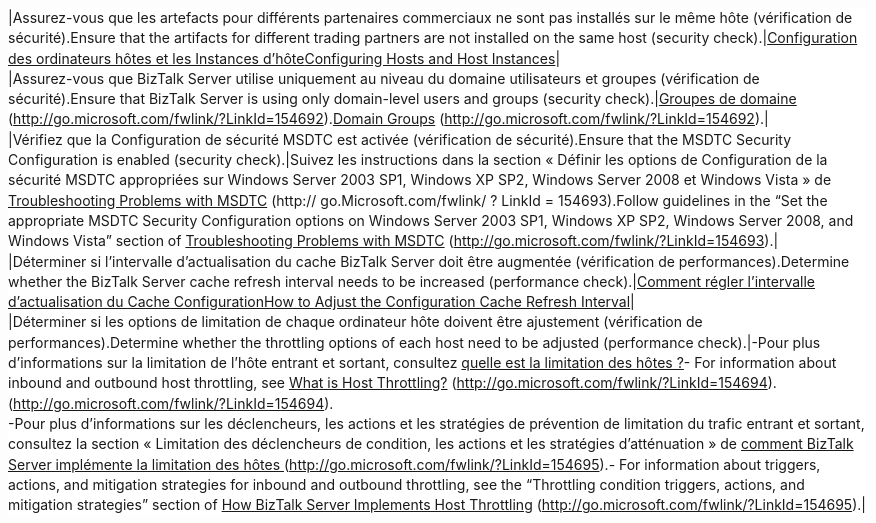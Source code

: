 |<span data-ttu-id="58a9d-143">Assurez-vous que les artefacts pour différents partenaires commerciaux ne sont pas installés sur le même hôte (vérification de sécurité).</span><span class="sxs-lookup"><span data-stu-id="58a9d-143">Ensure that the artifacts for different trading partners are not installed on the same host (security check).</span></span>|[<span data-ttu-id="58a9d-144">Configuration des ordinateurs hôtes et les Instances d’hôte</span><span class="sxs-lookup"><span data-stu-id="58a9d-144">Configuring Hosts and Host Instances</span></span>](../technical-guides/configuring-hosts-and-host-instances.md)|  
|<span data-ttu-id="58a9d-145">Assurez-vous que BizTalk Server utilise uniquement au niveau du domaine utilisateurs et groupes (vérification de sécurité).</span><span class="sxs-lookup"><span data-stu-id="58a9d-145">Ensure that BizTalk Server is using only domain-level users and groups (security check).</span></span>|<span data-ttu-id="58a9d-146">[Groupes de domaine](http://go.microsoft.com/fwlink/?LinkId=154692) (http://go.microsoft.com/fwlink/?LinkId=154692).</span><span class="sxs-lookup"><span data-stu-id="58a9d-146">[Domain Groups](http://go.microsoft.com/fwlink/?LinkId=154692) (http://go.microsoft.com/fwlink/?LinkId=154692).</span></span>|  
|<span data-ttu-id="58a9d-147">Vérifiez que la Configuration de sécurité MSDTC est activée (vérification de sécurité).</span><span class="sxs-lookup"><span data-stu-id="58a9d-147">Ensure that the MSDTC Security Configuration is enabled (security check).</span></span>|<span data-ttu-id="58a9d-148">Suivez les instructions dans la section « Définir les options de Configuration de la sécurité MSDTC appropriées sur Windows Server 2003 SP1, Windows XP SP2, Windows Server 2008 et Windows Vista » de [Troubleshooting Problems with MSDTC](http://go.microsoft.com/fwlink/?LinkId=154693) (http:// go.Microsoft.com/fwlink/ ? LinkId = 154693).</span><span class="sxs-lookup"><span data-stu-id="58a9d-148">Follow guidelines in the “Set the appropriate MSDTC Security Configuration options on Windows Server 2003 SP1, Windows XP SP2, Windows Server 2008, and Windows Vista” section of [Troubleshooting Problems with MSDTC](http://go.microsoft.com/fwlink/?LinkId=154693) (http://go.microsoft.com/fwlink/?LinkId=154693).</span></span>|  
|<span data-ttu-id="58a9d-149">Déterminer si l’intervalle d’actualisation du cache BizTalk Server doit être augmentée (vérification de performances).</span><span class="sxs-lookup"><span data-stu-id="58a9d-149">Determine whether the BizTalk Server cache refresh interval needs to be increased (performance check).</span></span>|[<span data-ttu-id="58a9d-150">Comment régler l’intervalle d’actualisation du Cache Configuration</span><span class="sxs-lookup"><span data-stu-id="58a9d-150">How to Adjust the Configuration Cache Refresh Interval</span></span>](../technical-guides/how-to-adjust-the-configuration-cache-refresh-interval.md)|  
|<span data-ttu-id="58a9d-151">Déterminer si les options de limitation de chaque ordinateur hôte doivent être ajustement (vérification de performances).</span><span class="sxs-lookup"><span data-stu-id="58a9d-151">Determine whether the throttling options of each host need to be adjusted (performance check).</span></span>|<span data-ttu-id="58a9d-152">-Pour plus d’informations sur la limitation de l’hôte entrant et sortant, consultez [quelle est la limitation des hôtes ?](http://go.microsoft.com/fwlink/?LinkId=154694)</span><span class="sxs-lookup"><span data-stu-id="58a9d-152">-   For information about inbound and outbound host throttling, see [What is Host Throttling?](http://go.microsoft.com/fwlink/?LinkId=154694)</span></span> <span data-ttu-id="58a9d-153">(http://go.microsoft.com/fwlink/?LinkId=154694).</span><span class="sxs-lookup"><span data-stu-id="58a9d-153">(http://go.microsoft.com/fwlink/?LinkId=154694).</span></span><br /><span data-ttu-id="58a9d-154">-Pour plus d’informations sur les déclencheurs, les actions et les stratégies de prévention de limitation du trafic entrant et sortant, consultez la section « Limitation des déclencheurs de condition, les actions et les stratégies d’atténuation » de [comment BizTalk Server implémente la limitation des hôtes ](http://go.microsoft.com/fwlink/?LinkId=154695) (http://go.microsoft.com/fwlink/?LinkId=154695).</span><span class="sxs-lookup"><span data-stu-id="58a9d-154">-   For information about triggers, actions, and mitigation strategies for inbound and outbound throttling, see the “Throttling condition triggers, actions, and mitigation strategies” section of [How BizTalk Server Implements Host Throttling](http://go.microsoft.com/fwlink/?LinkId=154695) (http://go.microsoft.com/fwlink/?LinkId=154695).</span></span>|  